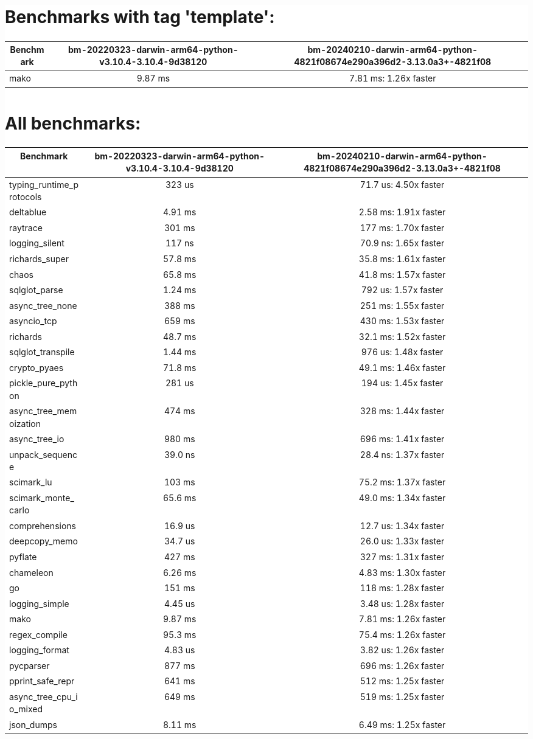Benchmarks with tag 'template':
===============================

| Benchmark | bm-20220323-darwin-arm64-python-v3.10.4-3.10.4-9d38120 | bm-20240210-darwin-arm64-python-4821f08674e290a396d2-3.13.0a3+-4821f08 |
|-----------|:------------------------------------------------------:|:----------------------------------------------------------------------:|
| mako      | 9.87 ms                                                | 7.81 ms: 1.26x faster                                                  |

All benchmarks:
===============

| Benchmark                | bm-20220323-darwin-arm64-python-v3.10.4-3.10.4-9d38120 | bm-20240210-darwin-arm64-python-4821f08674e290a396d2-3.13.0a3+-4821f08 |
|--------------------------|:------------------------------------------------------:|:----------------------------------------------------------------------:|
| typing_runtime_protocols | 323 us                                                 | 71.7 us: 4.50x faster                                                  |
| deltablue                | 4.91 ms                                                | 2.58 ms: 1.91x faster                                                  |
| raytrace                 | 301 ms                                                 | 177 ms: 1.70x faster                                                   |
| logging_silent           | 117 ns                                                 | 70.9 ns: 1.65x faster                                                  |
| richards_super           | 57.8 ms                                                | 35.8 ms: 1.61x faster                                                  |
| chaos                    | 65.8 ms                                                | 41.8 ms: 1.57x faster                                                  |
| sqlglot_parse            | 1.24 ms                                                | 792 us: 1.57x faster                                                   |
| async_tree_none          | 388 ms                                                 | 251 ms: 1.55x faster                                                   |
| asyncio_tcp              | 659 ms                                                 | 430 ms: 1.53x faster                                                   |
| richards                 | 48.7 ms                                                | 32.1 ms: 1.52x faster                                                  |
| sqlglot_transpile        | 1.44 ms                                                | 976 us: 1.48x faster                                                   |
| crypto_pyaes             | 71.8 ms                                                | 49.1 ms: 1.46x faster                                                  |
| pickle_pure_python       | 281 us                                                 | 194 us: 1.45x faster                                                   |
| async_tree_memoization   | 474 ms                                                 | 328 ms: 1.44x faster                                                   |
| async_tree_io            | 980 ms                                                 | 696 ms: 1.41x faster                                                   |
| unpack_sequence          | 39.0 ns                                                | 28.4 ns: 1.37x faster                                                  |
| scimark_lu               | 103 ms                                                 | 75.2 ms: 1.37x faster                                                  |
| scimark_monte_carlo      | 65.6 ms                                                | 49.0 ms: 1.34x faster                                                  |
| comprehensions           | 16.9 us                                                | 12.7 us: 1.34x faster                                                  |
| deepcopy_memo            | 34.7 us                                                | 26.0 us: 1.33x faster                                                  |
| pyflate                  | 427 ms                                                 | 327 ms: 1.31x faster                                                   |
| chameleon                | 6.26 ms                                                | 4.83 ms: 1.30x faster                                                  |
| go                       | 151 ms                                                 | 118 ms: 1.28x faster                                                   |
| logging_simple           | 4.45 us                                                | 3.48 us: 1.28x faster                                                  |
| mako                     | 9.87 ms                                                | 7.81 ms: 1.26x faster                                                  |
| regex_compile            | 95.3 ms                                                | 75.4 ms: 1.26x faster                                                  |
| logging_format           | 4.83 us                                                | 3.82 us: 1.26x faster                                                  |
| pycparser                | 877 ms                                                 | 696 ms: 1.26x faster                                                   |
| pprint_safe_repr         | 641 ms                                                 | 512 ms: 1.25x faster                                                   |
| async_tree_cpu_io_mixed  | 649 ms                                                 | 519 ms: 1.25x faster                                                   |
| json_dumps               | 8.11 ms                                                | 6.49 ms: 1.25x faster                                                  |